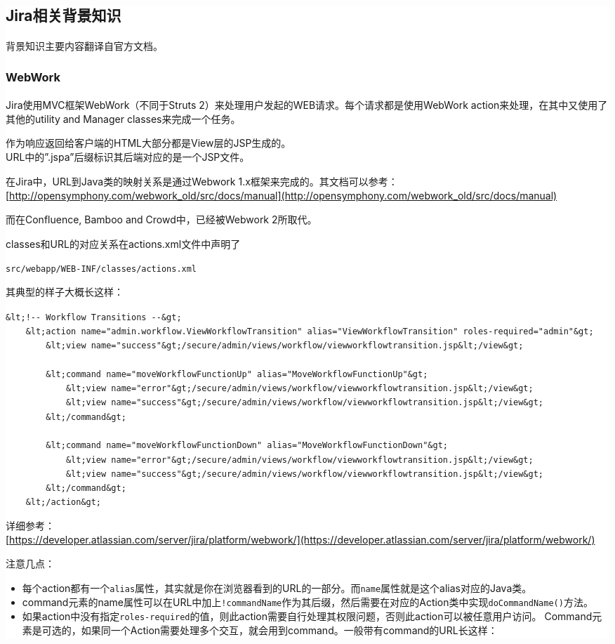 ## Jira相关背景知识

背景知识主要内容翻译自官方文档。

### <a class="reference-link" name="WebWork"></a>WebWork

Jira使用MVC框架WebWork（不同于Struts 2）来处理用户发起的WEB请求。每个请求都是使用WebWork action来处理，在其中又使用了其他的utility and Manager classes来完成一个任务。

作为响应返回给客户端的HTML大部分都是View层的JSP生成的。<br>
URL中的”.jspa”后缀标识其后端对应的是一个JSP文件。

在Jira中，URL到Java类的映射关系是通过Webwork 1.x框架来完成的。其文档可以参考：[http://opensymphony.com/webwork_old/src/docs/manual](http://opensymphony.com/webwork_old/src/docs/manual)

而在Confluence, Bamboo and Crowd中，已经被Webwork 2所取代。

classes和URL的对应关系在actions.xml文件中声明了

```
src/webapp/WEB-INF/classes/actions.xml
```

其典型的样子大概长这样：

```
&lt;!-- Workflow Transitions --&gt;
    &lt;action name="admin.workflow.ViewWorkflowTransition" alias="ViewWorkflowTransition" roles-required="admin"&gt;
        &lt;view name="success"&gt;/secure/admin/views/workflow/viewworkflowtransition.jsp&lt;/view&gt;

        &lt;command name="moveWorkflowFunctionUp" alias="MoveWorkflowFunctionUp"&gt;
            &lt;view name="error"&gt;/secure/admin/views/workflow/viewworkflowtransition.jsp&lt;/view&gt;
            &lt;view name="success"&gt;/secure/admin/views/workflow/viewworkflowtransition.jsp&lt;/view&gt;
        &lt;/command&gt;

        &lt;command name="moveWorkflowFunctionDown" alias="MoveWorkflowFunctionDown"&gt;
            &lt;view name="error"&gt;/secure/admin/views/workflow/viewworkflowtransition.jsp&lt;/view&gt;
            &lt;view name="success"&gt;/secure/admin/views/workflow/viewworkflowtransition.jsp&lt;/view&gt;
        &lt;/command&gt;
    &lt;/action&gt;
```

详细参考：<br>[https://developer.atlassian.com/server/jira/platform/webwork/](https://developer.atlassian.com/server/jira/platform/webwork/)

注意几点：
- 每个action都有一个`alias`属性，其实就是你在浏览器看到的URL的一部分。而`name`属性就是这个alias对应的Java类。
- command元素的name属性可以在URL中加上`!commandName`作为其后缀，然后需要在对应的Action类中实现`doCommandName()`方法。
- 如果action中没有指定`roles-required`的值，则此action需要自行处理其权限问题，否则此action可以被任意用户访问。
Command元素是可选的，如果同一个Action需要处理多个交互，就会用到command。一般带有command的URL长这样：
